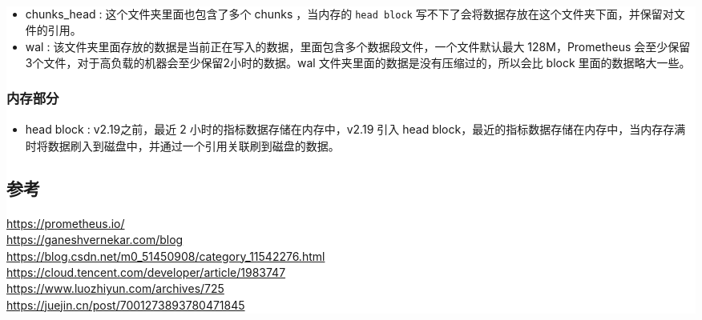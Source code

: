 - chunks_head : 这个文件夹里面也包含了多个 chunks ，当内存的 `head block` 写不下了会将数据存放在这个文件夹下面，并保留对文件的引用。
- wal : 该文件夹里面存放的数据是当前正在写入的数据，里面包含多个数据段文件，一个文件默认最大 128M，Prometheus 会至少保留3个文件，对于高负载的机器会至少保留2小时的数据。wal 文件夹里面的数据是没有压缩过的，所以会比 block 里面的数据略大一些。

### 内存部分
- head block : v2.19之前，最近 2 小时的指标数据存储在内存中，v2.19 引入 head block，最近的指标数据存储在内存中，当内存存满时将数据刷入到磁盘中，并通过一个引用关联刷到磁盘的数据。

## 参考
https://prometheus.io/</br>
https://ganeshvernekar.com/blog</br>
https://blog.csdn.net/m0_51450908/category_11542276.html</br>
https://cloud.tencent.com/developer/article/1983747</br>
https://www.luozhiyun.com/archives/725</br>
https://juejin.cn/post/7001273893780471845</br>
